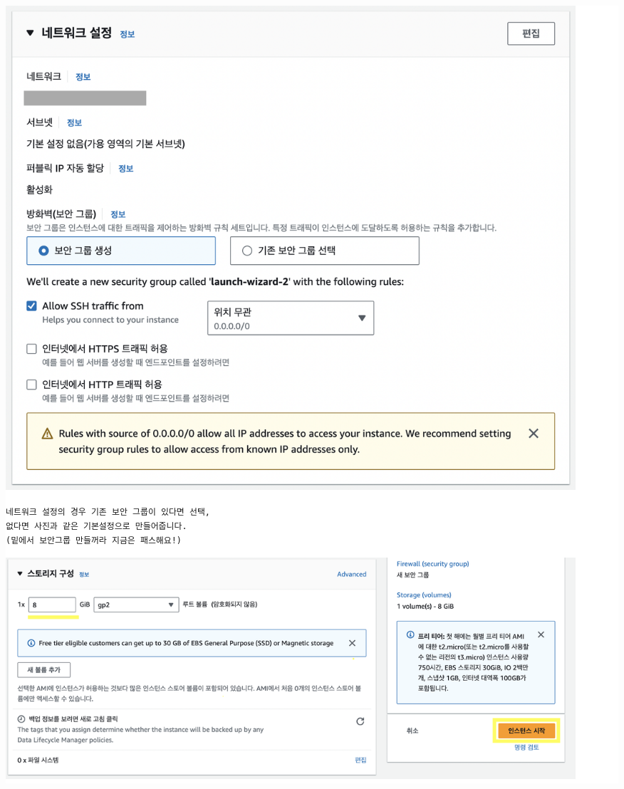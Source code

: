 <img width="800" alt="image" src="../img/ec2_5.png">

~~~
네트워크 설정의 경우 기존 보안 그룹이 있다면 선택,
없다면 사진과 같은 기본설정으로 만들어줍니다.
(밑에서 보안그룹 만들꺼라 지금은 패스해요!)
~~~

<img width="800" alt="image" src="../img/ec2_6.png">
